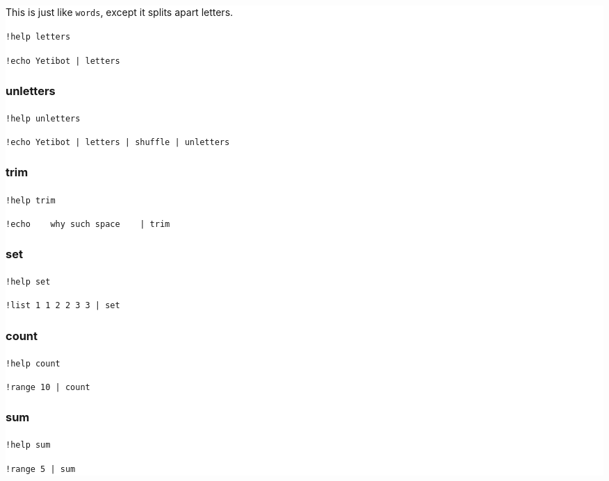 This is just like `words`, except it splits apart letters.

```yetibot
!help letters
```

```yetibot
!echo Yetibot | letters
```

### unletters

```yetibot
!help unletters
```

```yetibot
!echo Yetibot | letters | shuffle | unletters
```

### trim

```yetibot
!help trim
```

```yetibot
!echo    why such space    | trim
```

### set

```yetibot
!help set
```

```yetibot
!list 1 1 2 2 3 3 | set
```

### count

```yetibot
!help count
```

```yetibot
!range 10 | count
```

### sum

```yetibot
!help sum
```

```yetibot
!range 5 | sum
```
